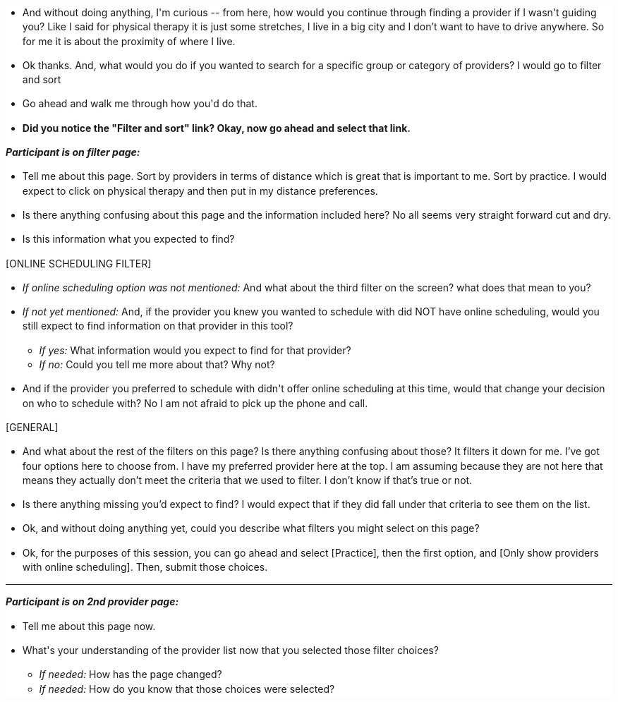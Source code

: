 - And without doing anything, I'm curious -- from here, how would you continue through finding a provider if I wasn't guiding you? Like I said for physical therapy it is just some stretches, I live in a big city and I don’t want to have to drive anywhere. So for me it is about the proximity of where I live. 

- Ok thanks. And, what would you do if you wanted to search for a specific group or category of providers? I would go to filter and sort

- Go ahead and walk me through how you'd do that.
  
- **Did you notice the "Filter and sort" link? Okay, now go ahead and select that link.**


_**Participant is on filter page:**_ 

- Tell me about this page.
Sort by providers in terms of distance which is great that is important to me. Sort by practice. I would expect to click on physical therapy and then put in my distance preferences. 

- Is there anything confusing about this page and the information included here?
  No all seems very straight forward cut and dry. 

- Is this information what you expected to find?

[ONLINE SCHEDULING FILTER]

- _If online scheduling option was not mentioned:_ And what about the third filter on the screen? what does that mean to you?
 
- _If not yet mentioned:_ And, if the provider you knew you wanted to schedule with did NOT have online scheduling, would you still expect to find information on that provider in this tool? 
    - _If yes:_ What information would you expect to find for that provider?
    - _If no:_ Could you tell me more about that? Why not? 
 
- And if the provider you preferred to schedule with didn't offer online scheduling at this time, would that change your decision on who to schedule with? No I am not afraid to pick up the phone and call. 

[GENERAL]

- And what about the rest of the filters on this page? Is there anything confusing about those?
  It filters it down for me. I’ve got four options here to choose from. I have my preferred provider here at the top. I am assuming because they are not here that means they actually don’t meet the criteria that we used to filter. I don’t know if that’s true or not.
- Is there anything missing you’d expect to find? I would expect that if they did fall under that criteria to see them on the list. 

- Ok, and without doing anything yet, could you describe what filters you might select on this page?
  
- Ok, for the purposes of this session, you can go ahead and select [Practice], then the first option, and [Only show providers with online scheduling]. Then, submit those choices. 

---

_**Participant is on 2nd provider page:**_
- Tell me about this page now.
  
- What's your understanding of the provider list now that you selected those filter choices?
  - _If needed:_ How has the page changed?
  - _If needed:_ How do you know that those choices were selected?
